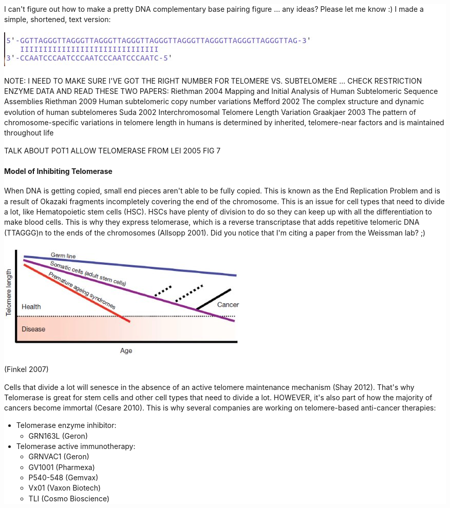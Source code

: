 I can't figure out how to make a pretty DNA complementary base pairing figure ... any ideas? Please let me know :) I made a simple, shortened, text version:

![G_overhang](/Assets/G_overhang.jpg "G_overhang")

NOTE: I NEED TO MAKE SURE I'VE GOT THE RIGHT NUMBER FOR TELOMERE VS. SUBTELOMERE ... CHECK RESTRICTION ENZYME DATA AND READ THESE TWO PAPERS: 
Riethman 2004 Mapping and Initial Analysis of Human Subtelomeric Sequence Assemblies
Riethman 2009 Human subtelomeric copy number variations
Mefford 2002 The complex structure and dynamic evolution of human subtelomeres
Suda 2002 Interchromosomal Telomere Length Variation
Graakjaer 2003 The pattern of chromosome-specific variations in telomere length in humans is determined by inherited, telomere-near factors and is maintained throughout life

TALK ABOUT POT1 ALLOW TELOMERASE FROM LEI 2005 FIG 7

#### Model of Inhibiting Telomerase 
When DNA is getting copied, small end pieces aren't able to be fully copied. This is known as the End Replication Problem and is a result of Okazaki fragments incompletely covering the end of the chromosome. This is an issue for cell types that need to divide a lot, like Hematopoietic stem cells (HSC). HSCs have plenty of division to do so they can keep up with all the differentiation to make blood cells. This is why they express telomerase, which is a reverse transcriptase that adds repetitive telomeric DNA (TTAGGG)n to the ends of the chromosomes (Allsopp 2001). Did you notice that I'm citing a paper from the Weissman lab? ;)  
 
![telomeres-shorten-with-age](/Assets/telomeres-shorten-with-age.jpg "telomeres-shorten-with-age")

(Finkel 2007)

Cells that divide a lot will senesce in the absence of an active telomere maintenance mechanism (Shay 2012). That's why Telomerase is great for stem cells and other cell types that need to divide a lot. HOWEVER, it's also part of how the majority of cancers become immortal (Cesare 2010). This is why several companies are working on telomere-based anti-cancer therapies:

* Telomerase enzyme inhibitor: 
	* GRN163L (Geron)
* Telomerase active immunotherapy:	
	* GRNVAC1 (Geron)
	* GV1001 (Pharmexa)
	* P540-548 (Gemvax)
	* Vx01 (Vaxon Biotech)
	* TLI (Cosmo Bioscience) 
